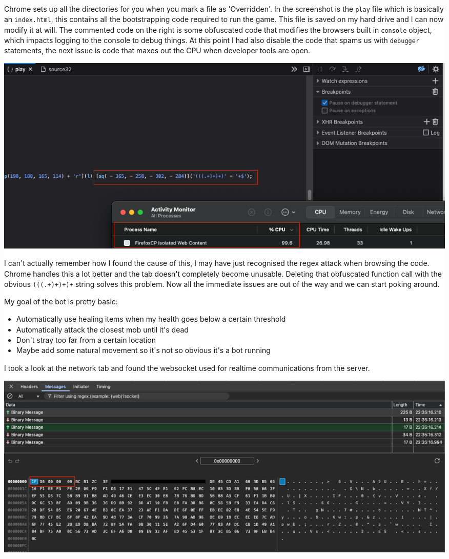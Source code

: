 Chrome sets up all the directories for you when you mark a file as 'Overridden'. In the screenshot is the `play` file which is basically an `index.html`, this contains all the bootstrapping code required to run the game. This file is saved on my hard drive and I can now modify it at will. The commented code on the right is some obfuscated code that modifies the browsers built in `console` object, which impacts logging to the console to debug things. At this point I had also disable the code that spams us with `debugger` statements, the next issue is code that maxes out the CPU when developer tools are open.

![CPU maxed out caused by regex denial of service](/assets/meta-gaming/cpu-maxed.png)

I can't actually remember how I found the cause of this, I may have just recognised the regex attack when browsing the code. Chrome handles this a lot better and the tab doesn't completely become unusable. Deleting that obfuscated function call with the obvious `(((.+)+)+)+` string solves this problem. Now all the immediate issues are out of the way and we can start poking around.

My goal of the bot is pretty basic:

- Automatically use healing items when my health goes below a certain threshold
- Automatically attack the closest mob until it's dead
- Don't stray too far from a certain location
- Maybe add some natural movement so it's not so obvious it's a bot running

I took a look at the network tab and found the websocket used for realtime communications from the server.

![Chrome websocket traffic for the game](/assets/meta-gaming/network-traffic.png)
